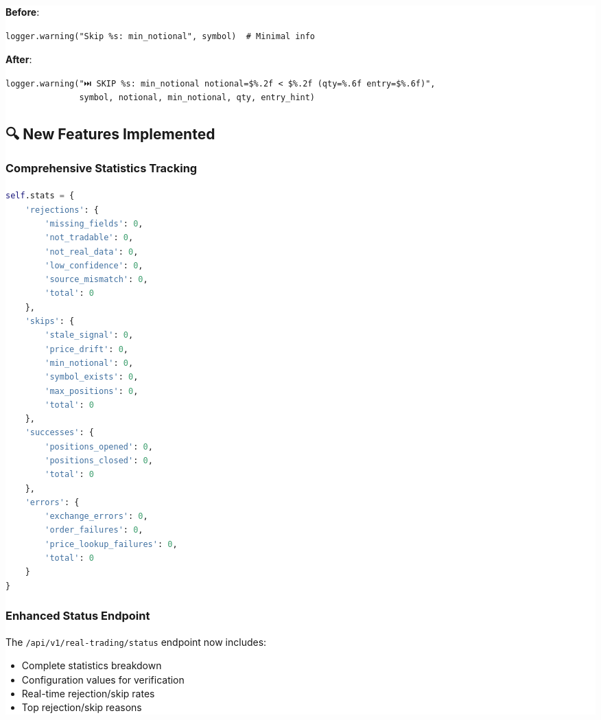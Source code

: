 **Before**:
```
logger.warning("Skip %s: min_notional", symbol)  # Minimal info
```

**After**:
```
logger.warning("⏭️ SKIP %s: min_notional notional=$%.2f < $%.2f (qty=%.6f entry=$%.6f)",
               symbol, notional, min_notional, qty, entry_hint)
```

## 🔍 New Features Implemented

### Comprehensive Statistics Tracking
```python
self.stats = {
    'rejections': {
        'missing_fields': 0,
        'not_tradable': 0,
        'not_real_data': 0,
        'low_confidence': 0,
        'source_mismatch': 0,
        'total': 0
    },
    'skips': {
        'stale_signal': 0,
        'price_drift': 0,
        'min_notional': 0,
        'symbol_exists': 0,
        'max_positions': 0,
        'total': 0
    },
    'successes': {
        'positions_opened': 0,
        'positions_closed': 0,
        'total': 0
    },
    'errors': {
        'exchange_errors': 0,
        'order_failures': 0,
        'price_lookup_failures': 0,
        'total': 0
    }
}
```

### Enhanced Status Endpoint
The `/api/v1/real-trading/status` endpoint now includes:
- Complete statistics breakdown
- Configuration values for verification
- Real-time rejection/skip rates
- Top rejection/skip reasons
